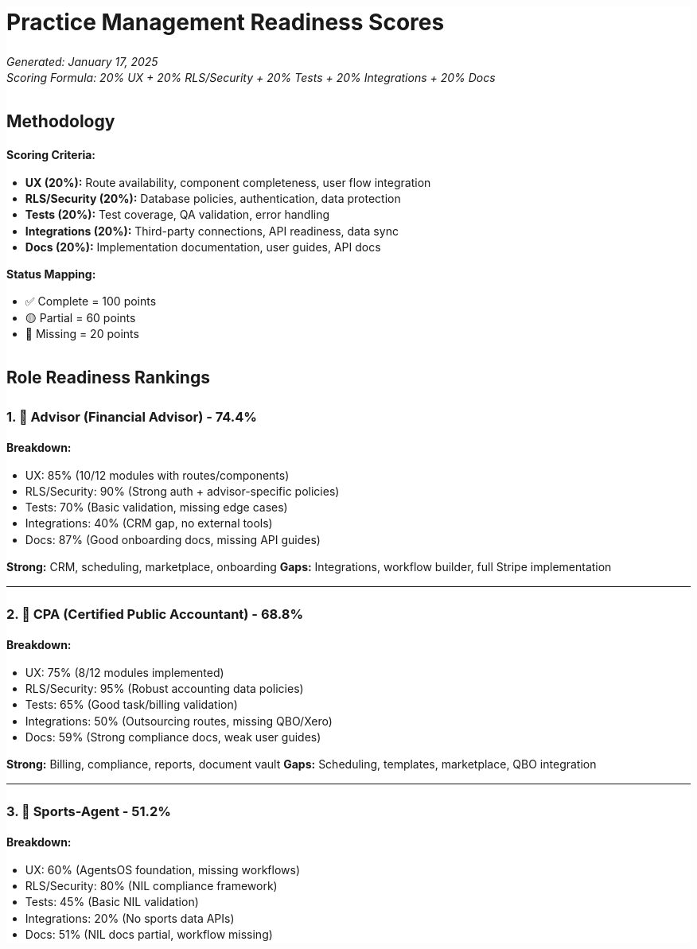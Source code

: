 # Practice Management Readiness Scores

*Generated: January 17, 2025*  
*Scoring Formula: 20% UX + 20% RLS/Security + 20% Tests + 20% Integrations + 20% Docs*

## Methodology

**Scoring Criteria:**
- **UX (20%):** Route availability, component completeness, user flow integration
- **RLS/Security (20%):** Database policies, authentication, data protection
- **Tests (20%):** Test coverage, QA validation, error handling
- **Integrations (20%):** Third-party connections, API readiness, data sync
- **Docs (20%):** Implementation documentation, user guides, API docs

**Status Mapping:**
- ✅ Complete = 100 points
- 🟡 Partial = 60 points  
- 🔴 Missing = 20 points

## Role Readiness Rankings

### 1. 🥇 Advisor (Financial Advisor) - 74.4%
**Breakdown:**
- UX: 85% (10/12 modules with routes/components)
- RLS/Security: 90% (Strong auth + advisor-specific policies)
- Tests: 70% (Basic validation, missing edge cases)
- Integrations: 40% (CRM gap, no external tools)
- Docs: 87% (Good onboarding docs, missing API guides)

**Strong:** CRM, scheduling, marketplace, onboarding
**Gaps:** Integrations, workflow builder, full Stripe implementation

---

### 2. 🥈 CPA (Certified Public Accountant) - 68.8%
**Breakdown:**
- UX: 75% (8/12 modules implemented)
- RLS/Security: 95% (Robust accounting data policies)
- Tests: 65% (Good task/billing validation)
- Integrations: 50% (Outsourcing routes, missing QBO/Xero)
- Docs: 59% (Strong compliance docs, weak user guides)

**Strong:** Billing, compliance, reports, document vault
**Gaps:** Scheduling, templates, marketplace, QBO integration

---

### 3. 🥉 Sports-Agent - 51.2%
**Breakdown:**
- UX: 60% (AgentsOS foundation, missing workflows)
- RLS/Security: 80% (NIL compliance framework)
- Tests: 45% (Basic NIL validation)
- Integrations: 20% (No sports data APIs)
- Docs: 51% (NIL docs partial, workflow missing)
